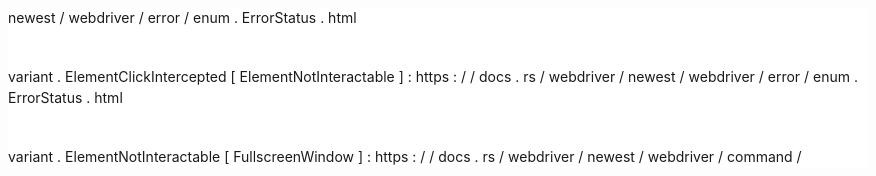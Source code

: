 newest
/
webdriver
/
error
/
enum
.
ErrorStatus
.
html
#
variant
.
ElementClickIntercepted
[
ElementNotInteractable
]
:
https
:
/
/
docs
.
rs
/
webdriver
/
newest
/
webdriver
/
error
/
enum
.
ErrorStatus
.
html
#
variant
.
ElementNotInteractable
[
FullscreenWindow
]
:
https
:
/
/
docs
.
rs
/
webdriver
/
newest
/
webdriver
/
command
/